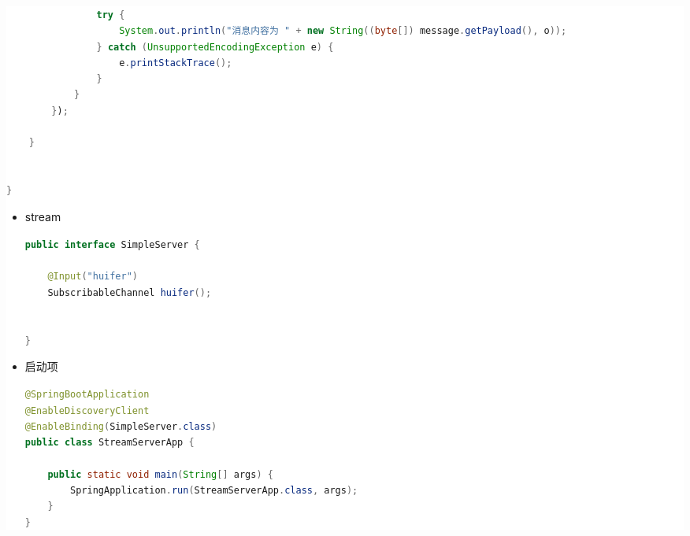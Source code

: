   ```java
                  try {
                      System.out.println("消息内容为 " + new String((byte[]) message.getPayload(), o));
                  } catch (UnsupportedEncodingException e) {
                      e.printStackTrace();
                  }
              }
          });
  
      }
  
  
  }
  ```

- stream

  ```java
  public interface SimpleServer {
  
      @Input("huifer")
      SubscribableChannel huifer();
  
  
  }
  ```

- 启动项

  ```java
  @SpringBootApplication
  @EnableDiscoveryClient
  @EnableBinding(SimpleServer.class)
  public class StreamServerApp {
  
      public static void main(String[] args) {
          SpringApplication.run(StreamServerApp.class, args);
      }
  }
  ```